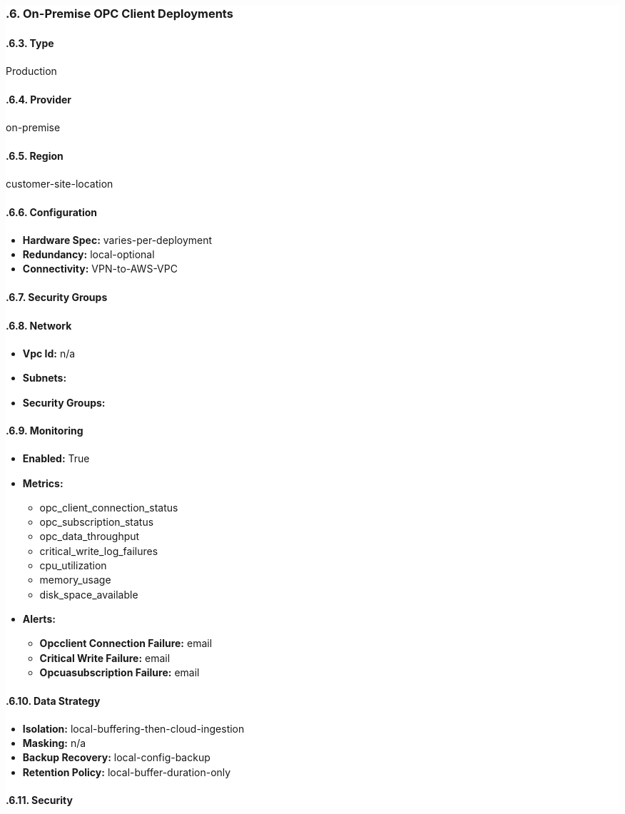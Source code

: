   ### .6. On-Premise OPC Client Deployments
  #### .6.3. Type
  Production

  #### .6.4. Provider
  on-premise

  #### .6.5. Region
  customer-site-location

  #### .6.6. Configuration
  
  - **Hardware Spec:** varies-per-deployment
  - **Redundancy:** local-optional
  - **Connectivity:** VPN-to-AWS-VPC
  
  #### .6.7. Security Groups
  
  
  #### .6.8. Network
  
  - **Vpc Id:** n/a
  - **Subnets:**
    
    
  - **Security Groups:**
    
    
  
  #### .6.9. Monitoring
  
  - **Enabled:** True
  - **Metrics:**
    
    - opc_client_connection_status
    - opc_subscription_status
    - opc_data_throughput
    - critical_write_log_failures
    - cpu_utilization
    - memory_usage
    - disk_space_available
    
  - **Alerts:**
    
    - **Opcclient Connection Failure:** email
    - **Critical Write Failure:** email
    - **Opcuasubscription Failure:** email
    
  
  #### .6.10. Data Strategy
  
  - **Isolation:** local-buffering-then-cloud-ingestion
  - **Masking:** n/a
  - **Backup Recovery:** local-config-backup
  - **Retention Policy:** local-buffer-duration-only
  
  #### .6.11. Security
  